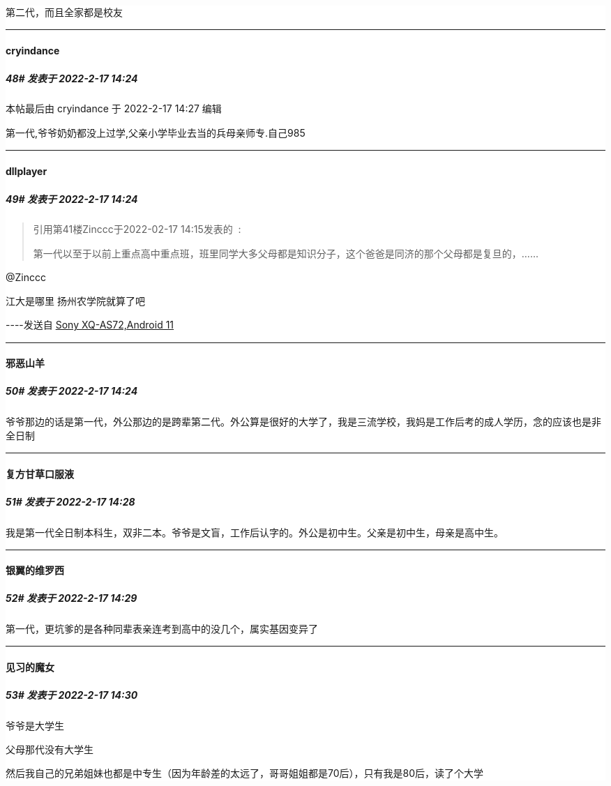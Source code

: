 第二代，而且全家都是校友

*****

####  cryindance  
##### 48#       发表于 2022-2-17 14:24

 本帖最后由 cryindance 于 2022-2-17 14:27 编辑 

第一代,爷爷奶奶都没上过学,父亲小学毕业去当的兵母亲师专.自己985

*****

####  dllplayer  
##### 49#       发表于 2022-2-17 14:24

<blockquote>引用第41楼Zinccc于2022-02-17 14:15发表的  :

第一代以至于以前上重点高中重点班，班里同学大多父母都是知识分子，这个爸爸是同济的那个父母都是复旦的，......</blockquote>
@Zinccc

江大是哪里 扬州农学院就算了吧

----发送自 [Sony XQ-AS72,Android 11](http://stage1.5j4m.com/?1.37)

*****

####  邪恶山羊  
##### 50#       发表于 2022-2-17 14:24

爷爷那边的话是第一代，外公那边的是跨辈第二代。外公算是很好的大学了，我是三流学校，我妈是工作后考的成人学历，念的应该也是非全日制

*****

####  复方甘草口服液  
##### 51#       发表于 2022-2-17 14:28

我是第一代全日制本科生，双非二本。爷爷是文盲，工作后认字的。外公是初中生。父亲是初中生，母亲是高中生。

*****

####  银翼的维罗西  
##### 52#       发表于 2022-2-17 14:29

第一代，更坑爹的是各种同辈表亲连考到高中的没几个，属实基因变异了

*****

####  见习的魔女  
##### 53#       发表于 2022-2-17 14:30

爷爷是大学生

父母那代没有大学生

然后我自己的兄弟姐妹也都是中专生（因为年龄差的太远了，哥哥姐姐都是70后），只有我是80后，读了个大学
